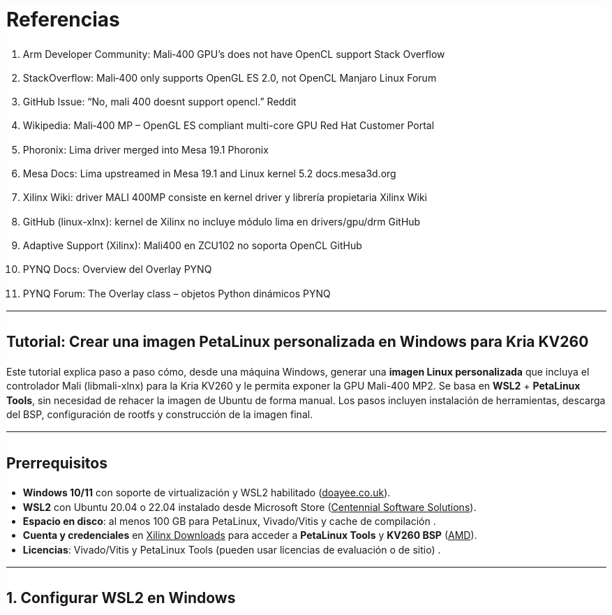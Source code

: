 # Referencias
1. Arm Developer Community: Mali‑400 GPU’s does not have OpenCL support Stack Overflow

2. StackOverflow: Mali‑400 only supports OpenGL ES 2.0, not OpenCL Manjaro Linux Forum

3. GitHub Issue: “No, mali 400 doesnt support opencl.” Reddit

4. Wikipedia: Mali‑400 MP – OpenGL ES compliant multi-core GPU Red Hat Customer Portal

5. Phoronix: Lima driver merged into Mesa 19.1 Phoronix

6. Mesa Docs: Lima upstreamed in Mesa 19.1 and Linux kernel 5.2 docs.mesa3d.org

7. Xilinx Wiki: driver MALI 400MP consiste en kernel driver y librería propietaria Xilinx Wiki

8. GitHub (linux-xlnx): kernel de Xilinx no incluye módulo lima en drivers/gpu/drm GitHub

9. Adaptive Support (Xilinx): Mali400 en ZCU102 no soporta OpenCL GitHub

10. PYNQ Docs: Overview del Overlay PYNQ

11. PYNQ Forum: The Overlay class – objetos Python dinámicos PYNQ



---


## Tutorial: Crear una imagen PetaLinux personalizada en Windows para Kria KV260

Este tutorial explica paso a paso cómo, desde una máquina Windows, generar una **imagen Linux personalizada** que incluya el controlador Mali (libmali-xlnx) para la Kria KV260 y le permita exponer la GPU Mali-400 MP2. Se basa en **WSL2** + **PetaLinux Tools**, sin necesidad de rehacer la imagen de Ubuntu de forma manual. Los pasos incluyen instalación de herramientas, descarga del BSP, configuración de rootfs y construcción de la imagen final.

---

## Prerrequisitos

- **Windows 10/11** con soporte de virtualización y WSL2 habilitado ([doayee.co.uk](https://doayee.co.uk/petalinux-on-windows-via-wsl-and-git/?utm_source=chatgpt.com)).
- **WSL2** con Ubuntu 20.04 o 22.04 instalado desde Microsoft Store ([Centennial Software Solutions](https://www.centennialsoftwaresolutions.com/post/install-petalinux-tools-2023-1-on-wsl2-running-on-windows-10-build-and-run-the-vck190-bsp-on-qemu?utm_source=chatgpt.com)).
- **Espacio en disco**: al menos 100 GB para PetaLinux, Vivado/Vitis y cache de compilación .
- **Cuenta y credenciales** en [Xilinx Downloads](https://www.xilinx.com) para acceder a **PetaLinux Tools** y **KV260 BSP** ([AMD](https://www.xilinx.com/support/download/index.html/content/xilinx/en/downloadNav/embedded-design-tools.html?utm_source=chatgpt.com)).
- **Licencias**: Vivado/Vitis y PetaLinux Tools (pueden usar licencias de evaluación o de sitio) .

---

## 1. Configurar WSL2 en Windows
